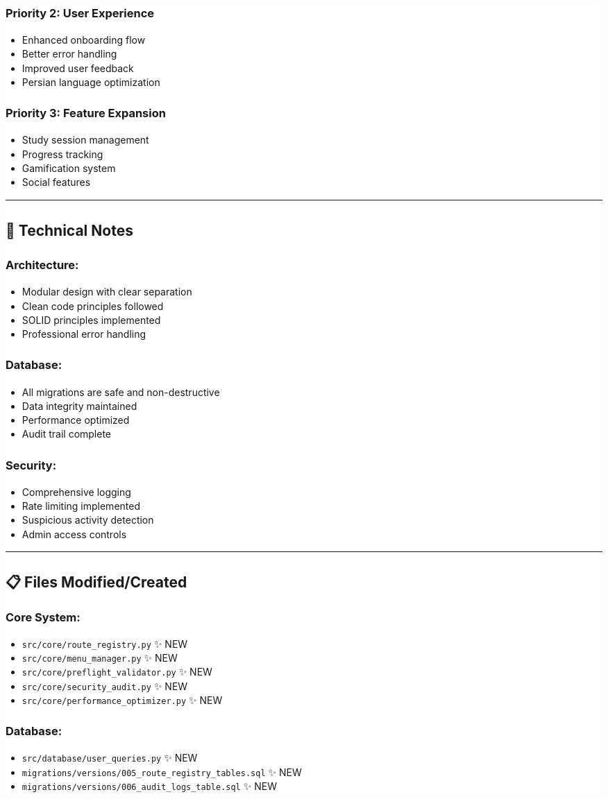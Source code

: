 ### **Priority 2: User Experience**
- Enhanced onboarding flow
- Better error handling
- Improved user feedback
- Persian language optimization

### **Priority 3: Feature Expansion**
- Study session management
- Progress tracking
- Gamification system
- Social features

---

## 🔧 **Technical Notes**

### **Architecture:**
- Modular design with clear separation
- Clean code principles followed
- SOLID principles implemented
- Professional error handling

### **Database:**
- All migrations are safe and non-destructive
- Data integrity maintained
- Performance optimized
- Audit trail complete

### **Security:**
- Comprehensive logging
- Rate limiting implemented
- Suspicious activity detection
- Admin access controls

---

## 📋 **Files Modified/Created**

### **Core System:**
- `src/core/route_registry.py` ✨ NEW
- `src/core/menu_manager.py` ✨ NEW
- `src/core/preflight_validator.py` ✨ NEW
- `src/core/security_audit.py` ✨ NEW
- `src/core/performance_optimizer.py` ✨ NEW

### **Database:**
- `src/database/user_queries.py` ✨ NEW
- `migrations/versions/005_route_registry_tables.sql` ✨ NEW
- `migrations/versions/006_audit_logs_table.sql` ✨ NEW
